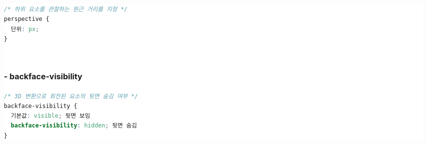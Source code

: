```css
/* 하위 요소를 관찰하는 원근 거리를 지정 */
perspective {
  단위: px;
}
```


<br>

### - backface-visibility

```css
/* 3D 변환으로 회전된 요소의 뒷면 숨김 여부 */
backface-visibility {
  기본값: visible; 뒷면 보임
  backface-visibility: hidden; 뒷면 숨김
}
```